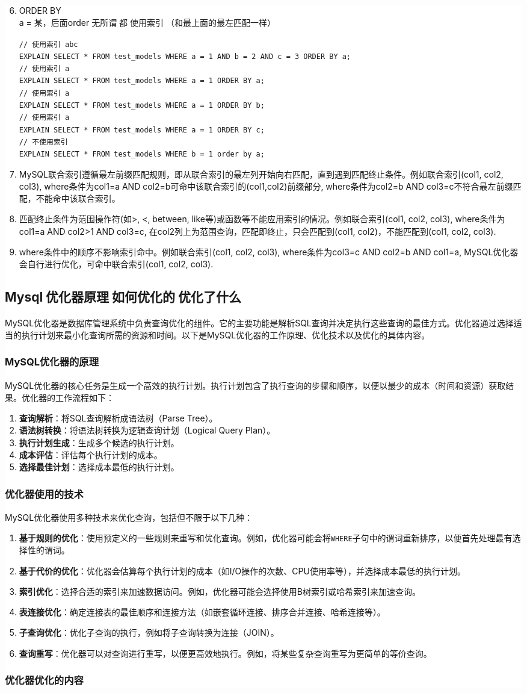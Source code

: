 6. ORDER BY  
   a = 某，后面order 无所谓 都 使用索引 （和最上面的最左匹配一样）

   ```mysql
   // 使用索引 abc
   EXPLAIN SELECT * FROM test_models WHERE a = 1 AND b = 2 AND c = 3 ORDER BY a;
   // 使用索引 a
   EXPLAIN SELECT * FROM test_models WHERE a = 1 ORDER BY a;
   // 使用索引 a
   EXPLAIN SELECT * FROM test_models WHERE a = 1 ORDER BY b;
   // 使用索引 a
   EXPLAIN SELECT * FROM test_models WHERE a = 1 ORDER BY c;
   // 不使用索引
   EXPLAIN SELECT * FROM test_models WHERE b = 1 order by a;
   ```

7. MySQL联合索引遵循最左前缀匹配规则，即从联合索引的最左列开始向右匹配，直到遇到匹配终止条件。例如联合索引(col1, col2, col3), where条件为col1=a AND col2=b可命中该联合索引的(col1,col2)前缀部分, where条件为col2=b AND col3=c不符合最左前缀匹配，不能命中该联合索引。

8. 匹配终止条件为范围操作符(如>, <, between, like等)或函数等不能应用索引的情况。例如联合索引(col1, col2, col3), where条件为col1=a AND col2>1 AND col3=c, 在col2列上为范围查询，匹配即终止，只会匹配到(col1, col2)，不能匹配到(col1, col2, col3).

9. where条件中的顺序不影响索引命中。例如联合索引(col1, col2, col3), where条件为col3=c AND col2=b AND col1=a, MySQL优化器会自行进行优化，可命中联合索引(col1, col2, col3).

## Mysql 优化器原理 如何优化的 优化了什么

MySQL优化器是数据库管理系统中负责查询优化的组件。它的主要功能是解析SQL查询并决定执行这些查询的最佳方式。优化器通过选择适当的执行计划来最小化查询所需的资源和时间。以下是MySQL优化器的工作原理、优化技术以及优化的具体内容。

### MySQL优化器的原理

MySQL优化器的核心任务是生成一个高效的执行计划。执行计划包含了执行查询的步骤和顺序，以便以最少的成本（时间和资源）获取结果。优化器的工作流程如下：

1. **查询解析**：将SQL查询解析成语法树（Parse Tree）。
2. **语法树转换**：将语法树转换为逻辑查询计划（Logical Query Plan）。
3. **执行计划生成**：生成多个候选的执行计划。
4. **成本评估**：评估每个执行计划的成本。
5. **选择最佳计划**：选择成本最低的执行计划。

### 优化器使用的技术

MySQL优化器使用多种技术来优化查询，包括但不限于以下几种：

1. **基于规则的优化**：使用预定义的一些规则来重写和优化查询。例如，优化器可能会将`WHERE`子句中的谓词重新排序，以便首先处理最有选择性的谓词。

2. **基于代价的优化**：优化器会估算每个执行计划的成本（如I/O操作的次数、CPU使用率等），并选择成本最低的执行计划。

3. **索引优化**：选择合适的索引来加速数据访问。例如，优化器可能会选择使用B树索引或哈希索引来加速查询。

4. **表连接优化**：确定连接表的最佳顺序和连接方法（如嵌套循环连接、排序合并连接、哈希连接等）。

5. **子查询优化**：优化子查询的执行，例如将子查询转换为连接（JOIN）。

6. **查询重写**：优化器可以对查询进行重写，以便更高效地执行。例如，将某些复杂查询重写为更简单的等价查询。

### 优化器优化的内容
